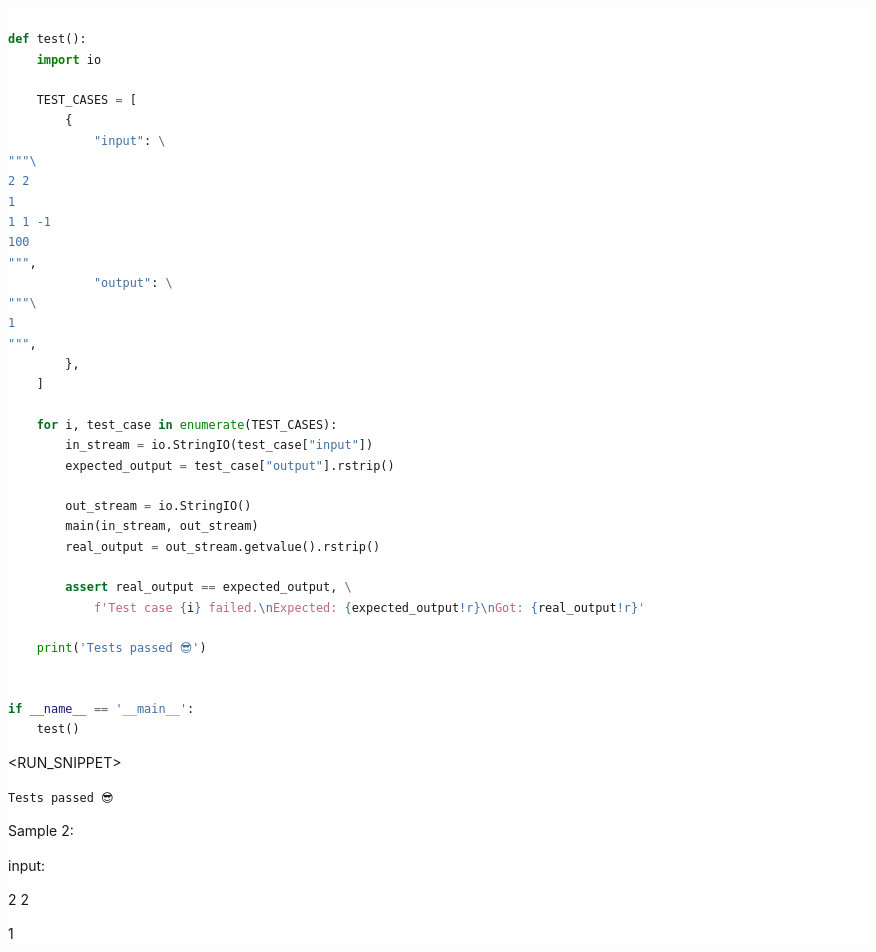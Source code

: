 ```python

def test():
    import io

    TEST_CASES = [
        {
            "input": \
"""\
2 2
1
1 1 -1
100
""",
            "output": \
"""\
1
""",
        }, 
    ]

    for i, test_case in enumerate(TEST_CASES):
        in_stream = io.StringIO(test_case["input"])
        expected_output = test_case["output"].rstrip()

        out_stream = io.StringIO()
        main(in_stream, out_stream)
        real_output = out_stream.getvalue().rstrip()

        assert real_output == expected_output, \
            f'Test case {i} failed.\nExpected: {expected_output!r}\nGot: {real_output!r}'

    print('Tests passed 😎')


if __name__ == '__main__':
    test()


```

<RUN_SNIPPET>
```output
Tests passed 😎

```

Sample 2:

input:

2 2

1
